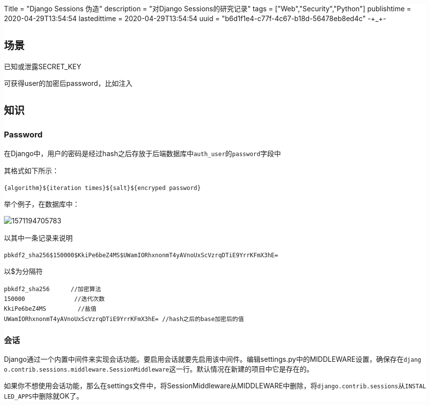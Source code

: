Title = "Django  Sessions 伪造"
description = "对Django Sessions的研究记录"
tags = ["Web","Security","Python"]
publishtime = 2020-04-29T13:54:54
lastedittime = 2020-04-29T13:54:54
uuid = "b6d1f1e4-c77f-4c67-b18d-56478eb8ed4c"
-+_+-
## 场景

已知或泄露SECRET_KEY

可获得user的加密后password，比如注入





## 知识

### Password

在Django中，用户的密码是经过hash之后存放于后端数据库中`auth_user`的`password`字段中

其格式如下所示：

```
{algorithm}${iteration times}${salt}${encryped password}
```

举个例子，在数据库中：

![1571194705783](https://blog-1301895608.cos.ap-guangzhou.myqcloud.com/img/1571194705783.png)

以其中一条记录来说明

```
pbkdf2_sha256$150000$KkiPe6beZ4MS$UWamIORhxnonmT4yAVnoUxScVzrqDTiE9YrrKFmX3hE=
```

以$为分隔符

```
pbkdf2_sha256      //加密算法
150000              //迭代次数
KkiPe6beZ4MS         //盐值
UWamIORhxnonmT4yAVnoUxScVzrqDTiE9YrrKFmX3hE= //hash之后的base加密后的值
```



### 会话

Django通过一个内置中间件来实现会话功能。要启用会话就要先启用该中间件。编辑settings.py中的MIDDLEWARE设置，确保存在`django.contrib.sessions.middleware.SessionMiddleware`这一行。默认情况在新建的项目中它是存在的。

如果你不想使用会话功能，那么在settings文件中，将SessionMiddleware从MIDDLEWARE中删除，将`django.contrib.sessions`从`INSTALLED_APPS`中删除就OK了。
